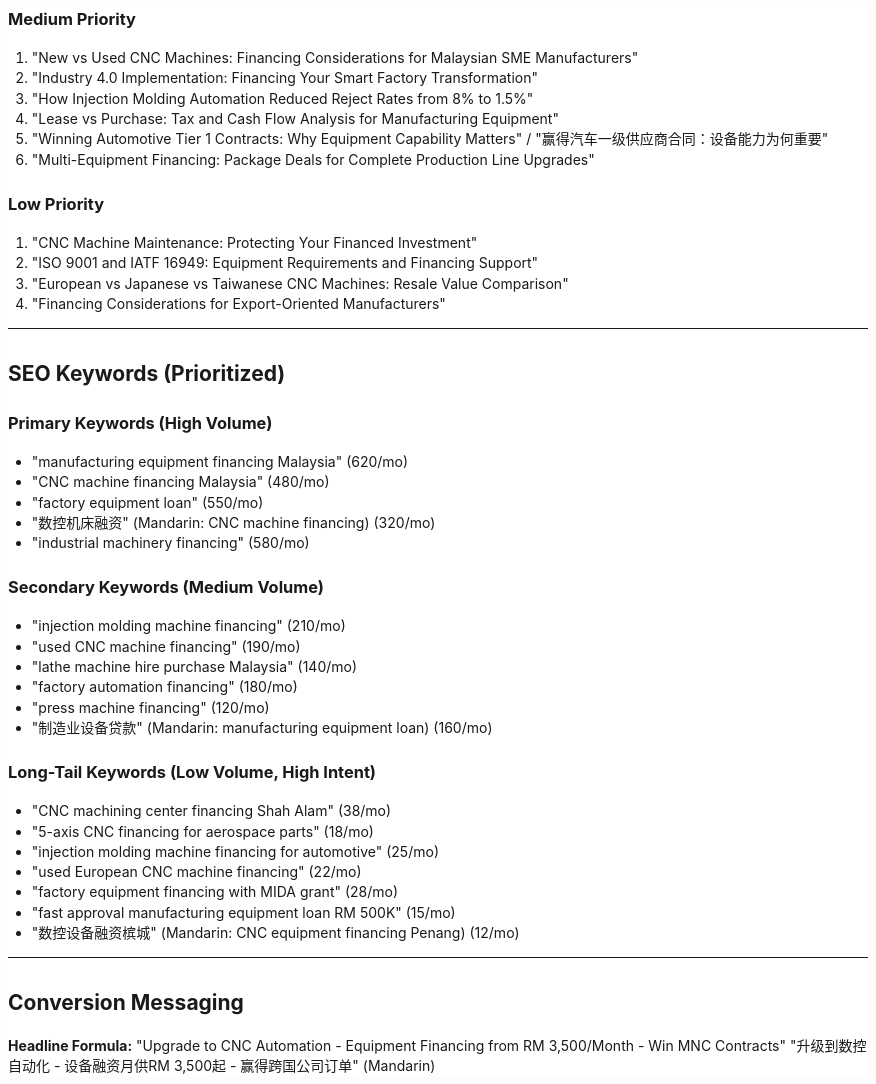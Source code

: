 ### Medium Priority
1. "New vs Used CNC Machines: Financing Considerations for Malaysian SME Manufacturers"
2. "Industry 4.0 Implementation: Financing Your Smart Factory Transformation"
3. "How Injection Molding Automation Reduced Reject Rates from 8% to 1.5%"
4. "Lease vs Purchase: Tax and Cash Flow Analysis for Manufacturing Equipment"
5. "Winning Automotive Tier 1 Contracts: Why Equipment Capability Matters" / "赢得汽车一级供应商合同：设备能力为何重要"
6. "Multi-Equipment Financing: Package Deals for Complete Production Line Upgrades"

### Low Priority
1. "CNC Machine Maintenance: Protecting Your Financed Investment"
2. "ISO 9001 and IATF 16949: Equipment Requirements and Financing Support"
3. "European vs Japanese vs Taiwanese CNC Machines: Resale Value Comparison"
4. "Financing Considerations for Export-Oriented Manufacturers"

---

## SEO Keywords (Prioritized)

### Primary Keywords (High Volume)
- "manufacturing equipment financing Malaysia" (620/mo)
- "CNC machine financing Malaysia" (480/mo)
- "factory equipment loan" (550/mo)
- "数控机床融资" (Mandarin: CNC machine financing) (320/mo)
- "industrial machinery financing" (580/mo)

### Secondary Keywords (Medium Volume)
- "injection molding machine financing" (210/mo)
- "used CNC machine financing" (190/mo)
- "lathe machine hire purchase Malaysia" (140/mo)
- "factory automation financing" (180/mo)
- "press machine financing" (120/mo)
- "制造业设备贷款" (Mandarin: manufacturing equipment loan) (160/mo)

### Long-Tail Keywords (Low Volume, High Intent)
- "CNC machining center financing Shah Alam" (38/mo)
- "5-axis CNC financing for aerospace parts" (18/mo)
- "injection molding machine financing for automotive" (25/mo)
- "used European CNC machine financing" (22/mo)
- "factory equipment financing with MIDA grant" (28/mo)
- "fast approval manufacturing equipment loan RM 500K" (15/mo)
- "数控设备融资槟城" (Mandarin: CNC equipment financing Penang) (12/mo)

---

## Conversion Messaging

**Headline Formula:**
"Upgrade to CNC Automation - Equipment Financing from RM 3,500/Month - Win MNC Contracts"
"升级到数控自动化 - 设备融资月供RM 3,500起 - 赢得跨国公司订单" (Mandarin)
